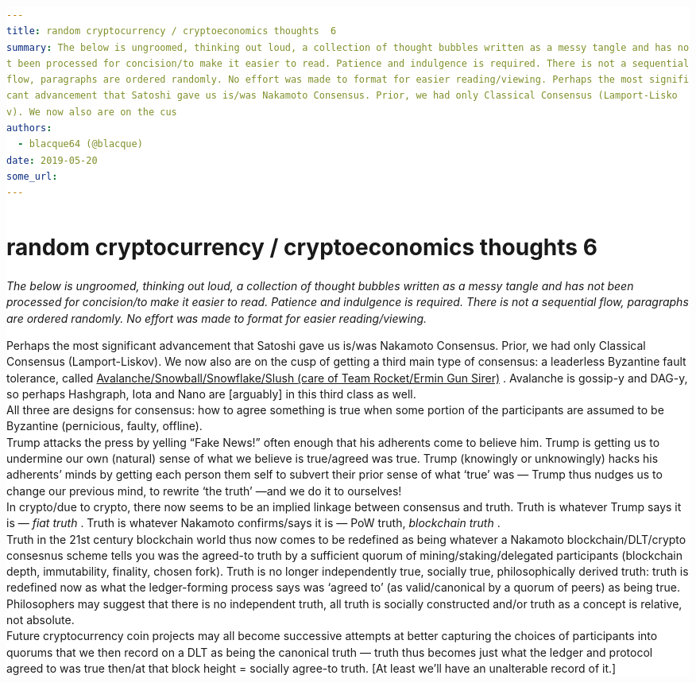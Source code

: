 ```yaml
---
title: random cryptocurrency / cryptoeconomics thoughts  6
summary: The below is ungroomed, thinking out loud, a collection of thought bubbles written as a messy tangle and has not been processed for concision/to make it easier to read. Patience and indulgence is required. There is not a sequential flow, paragraphs are ordered randomly. No effort was made to format for easier reading/viewing. Perhaps the most significant advancement that Satoshi gave us is/was Nakamoto Consensus. Prior, we had only Classical Consensus (Lamport-Liskov). We now also are on the cus
authors:
  - blacque64 (@blacque)
date: 2019-05-20
some_url: 
---
```


# random cryptocurrency / cryptoeconomics thoughts  6


 
_The below is ungroomed, thinking out loud, a collection of thought bubbles written as a messy tangle and has not been processed for concision/to make it easier to read. Patience and indulgence is required. There is not a sequential flow, paragraphs are ordered randomly. No effort was made to format for easier reading/viewing._
 
Perhaps the most significant advancement that Satoshi gave us is/was Nakamoto Consensus. Prior, we had only Classical Consensus (Lamport-Liskov). We now also are on the cusp of getting a third main type of consensus: a leaderless Byzantine fault tolerance, called 
[Avalanche/Snowball/Snowflake/Slush (care of Team Rocket/Ermin Gun Sirer)](https://www.youtube.com/watch?v=dVJYkfRWm6c)
 . Avalanche is gossip-y and DAG-y, so perhaps Hashgraph, Iota and Nano are [arguably] in this third class as well.  
 All three are designs for consensus: how to agree something is true when some portion of the participants are assumed to be Byzantine (pernicious, faulty, offline).  
 Trump attacks the press by yelling “Fake News!” often enough that his adherents come to believe him. Trump is getting us to undermine our own (natural) sense of what we believe is true/agreed was true. Trump (knowingly or unknowingly) hacks his adherents’ minds by getting each person them self to subvert their prior sense of what ‘true’ was — Trump thus nudges us to change our previous mind, to rewrite ‘the truth’ —and we do it to ourselves!  
 In crypto/due to crypto, there now seems to be an implied linkage between consensus and truth. Truth is whatever Trump says it is — 
_fiat truth_
 . Truth is whatever Nakamoto confirms/says it is — PoW truth, 
_blockchain truth_
 .  
 Truth in the 21st century blockchain world thus now comes to be redefined as being whatever a Nakamoto blockchain/DLT/crypto consesnus scheme tells you was the agreed-to truth by a sufficient quorum of mining/staking/delegated participants (blockchain depth, immutability, finality, chosen fork). Truth is no longer independently true, socially true, philosophically derived truth: truth is redefined now as what the ledger-forming process says was ‘agreed to’ (as valid/canonical by a quorum of peers) as being true. Philosophers may suggest that there is no independent truth, all truth is socially constructed and/or truth as a concept is relative, not absolute.  
 Future cryptocurrency coin projects may all become successive attempts at better capturing the choices of participants into quorums that we then record on a DLT as being the canonical truth — truth thus becomes just what the ledger and protocol agreed to was true then/at that block height = socially agree-to truth. [At least we’ll have an unalterable record of it.]  